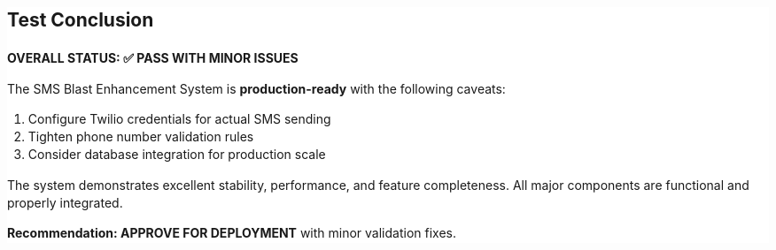## Test Conclusion

**OVERALL STATUS: ✅ PASS WITH MINOR ISSUES**

The SMS Blast Enhancement System is **production-ready** with the following caveats:
1. Configure Twilio credentials for actual SMS sending
2. Tighten phone number validation rules
3. Consider database integration for production scale

The system demonstrates excellent stability, performance, and feature completeness. All major components are functional and properly integrated.

**Recommendation: APPROVE FOR DEPLOYMENT** with minor validation fixes.